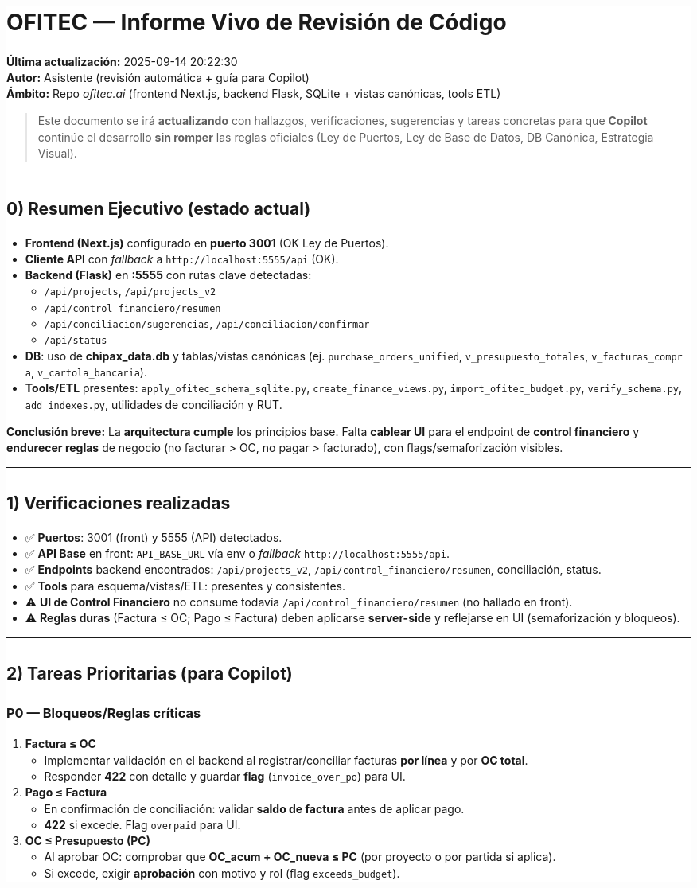 # OFITEC — **Informe Vivo de Revisión de Código**  
**Última actualización:** 2025-09-14 20:22:30  
**Autor:** Asistente (revisión automática + guía para Copilot)  
**Ámbito:** Repo *ofitec.ai* (frontend Next.js, backend Flask, SQLite + vistas canónicas, tools ETL)

> Este documento se irá **actualizando** con hallazgos, verificaciones, sugerencias y tareas concretas para que **Copilot** continúe el desarrollo **sin romper** las reglas oficiales (Ley de Puertos, Ley de Base de Datos, DB Canónica, Estrategia Visual).

---

## 0) Resumen Ejecutivo (estado actual)
- **Frontend (Next.js)** configurado en **puerto 3001** (OK Ley de Puertos).  
- **Cliente API** con *fallback* a `http://localhost:5555/api` (OK).  
- **Backend (Flask)** en **:5555** con rutas clave detectadas:  
  - `/api/projects`, `/api/projects_v2`  
  - `/api/control_financiero/resumen`  
  - `/api/conciliacion/sugerencias`, `/api/conciliacion/confirmar`  
  - `/api/status`
- **DB**: uso de **chipax_data.db** y tablas/vistas canónicas (ej. `purchase_orders_unified`, `v_presupuesto_totales`, `v_facturas_compra`, `v_cartola_bancaria`).  
- **Tools/ETL** presentes: `apply_ofitec_schema_sqlite.py`, `create_finance_views.py`, `import_ofitec_budget.py`, `verify_schema.py`, `add_indexes.py`, utilidades de conciliación y RUT.

**Conclusión breve:** La **arquitectura cumple** los principios base. Falta **cablear UI** para el endpoint de **control financiero** y **endurecer reglas** de negocio (no facturar > OC, no pagar > facturado), con flags/semaforización visibles.

---

## 1) Verificaciones realizadas
- ✅ **Puertos**: 3001 (front) y 5555 (API) detectados.
- ✅ **API Base** en front: `API_BASE_URL` vía env o *fallback* `http://localhost:5555/api`.
- ✅ **Endpoints** backend encontrados: `/api/projects_v2`, `/api/control_financiero/resumen`, conciliación, status.
- ✅ **Tools** para esquema/vistas/ETL: presentes y consistentes.
- ⚠️ **UI de Control Financiero** no consume todavía `/api/control_financiero/resumen` (no hallado en front).
- ⚠️ **Reglas duras** (Factura ≤ OC; Pago ≤ Factura) deben aplicarse **server-side** y reflejarse en UI (semaforización y bloqueos).

---

## 2) Tareas Prioritarias (para Copilot)
### P0 — Bloqueos/Reglas críticas
1. **Factura ≤ OC**  
   - Implementar validación en el backend al registrar/conciliar facturas **por línea** y por **OC total**.  
   - Responder **422** con detalle y guardar **flag** (`invoice_over_po`) para UI.
2. **Pago ≤ Factura**  
   - En confirmación de conciliación: validar **saldo de factura** antes de aplicar pago.  
   - **422** si excede. Flag `overpaid` para UI.
3. **OC ≤ Presupuesto (PC)**  
   - Al aprobar OC: comprobar que **OC_acum + OC_nueva ≤ PC** (por proyecto o por partida si aplica).  
   - Si excede, exigir **aprobación** con motivo y rol (flag `exceeds_budget`).
